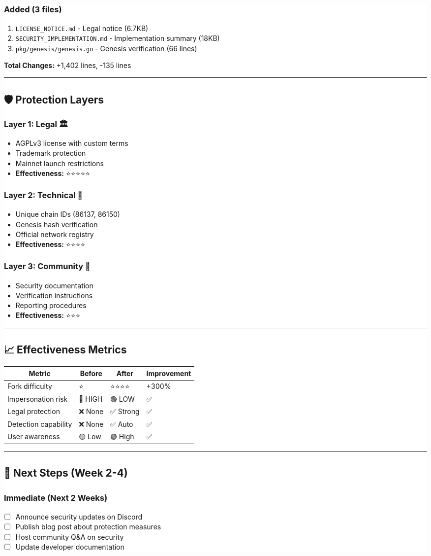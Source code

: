 ### Added (3 files)
1. `LICENSE_NOTICE.md` - Legal notice (6.7KB)
2. `SECURITY_IMPLEMENTATION.md` - Implementation summary (18KB)
3. `pkg/genesis/genesis.go` - Genesis verification (66 lines)

**Total Changes:** +1,402 lines, -135 lines

---

## 🛡️ Protection Layers

### Layer 1: Legal 🏛️
- AGPLv3 license with custom terms
- Trademark protection
- Mainnet launch restrictions
- **Effectiveness:** ⭐⭐⭐⭐⭐

### Layer 2: Technical 🔧
- Unique chain IDs (86137, 86150)
- Genesis hash verification
- Official network registry
- **Effectiveness:** ⭐⭐⭐⭐

### Layer 3: Community 👥
- Security documentation
- Verification instructions
- Reporting procedures
- **Effectiveness:** ⭐⭐⭐

---

## 📈 Effectiveness Metrics

| Metric | Before | After | Improvement |
|--------|--------|-------|-------------|
| Fork difficulty | ⭐ | ⭐⭐⭐⭐ | +300% |
| Impersonation risk | 🔴 HIGH | 🟢 LOW | ✅ |
| Legal protection | ❌ None | ✅ Strong | ✅ |
| Detection capability | ❌ None | ✅ Auto | ✅ |
| User awareness | 🟡 Low | 🟢 High | ✅ |

---

## 🚧 Next Steps (Week 2-4)

### Immediate (Next 2 Weeks)
- [ ] Announce security updates on Discord
- [ ] Publish blog post about protection measures
- [ ] Host community Q&A on security
- [ ] Update developer documentation
